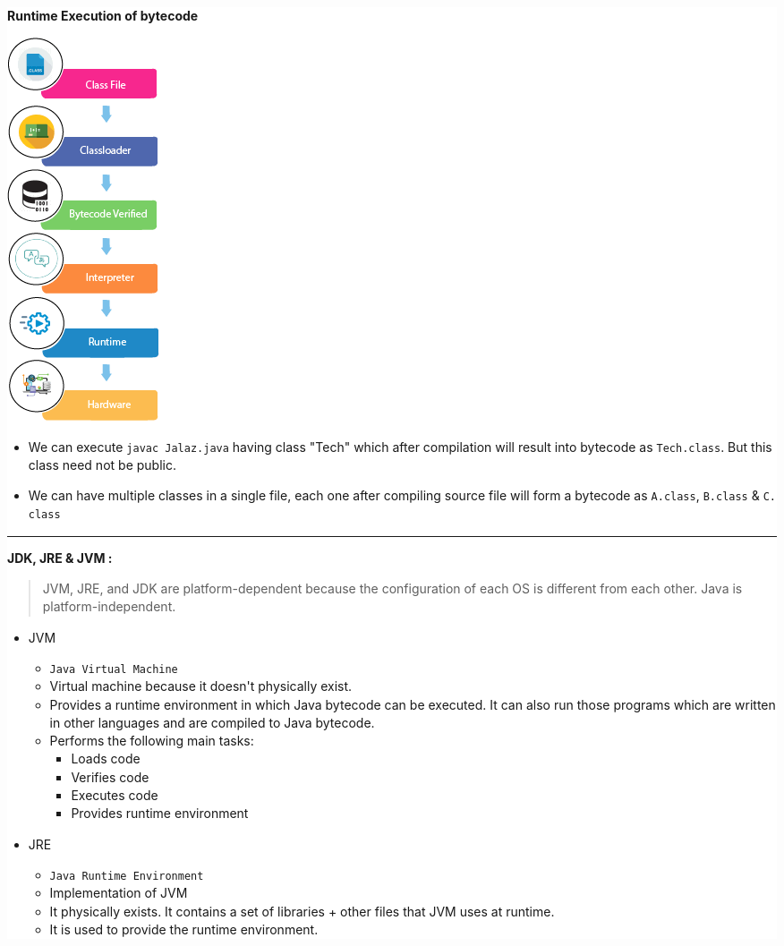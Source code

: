 **Runtime Execution of bytecode**

![Bytecode Execution](../assets/images/J-3.png)

 - We can execute `javac Jalaz.java` having class "Tech" which after compilation will result into bytecode as `Tech.class`. But this class need not be public.

 - We can have multiple classes in a single file, each one after compiling source file will form a bytecode as `A.class`, `B.class` & `C.class`

---

**JDK, JRE & JVM :**

> JVM, JRE, and JDK are platform-dependent because the configuration of each OS is different from each other. Java is platform-independent.

- JVM
   - `Java Virtual Machine`
   - Virtual machine because it doesn't physically exist.
   - Provides a runtime environment in which Java bytecode can be executed. It can also run those programs which are written in other languages and are compiled to Java bytecode.
   - Performs the following main tasks:
      - Loads code
      - Verifies code
      - Executes code
      - Provides runtime environment


- JRE
   - `Java Runtime Environment`
   - Implementation of JVM
   - It physically exists. It contains a set of libraries + other files that JVM uses at runtime.
   - It is used to provide the runtime environment.
